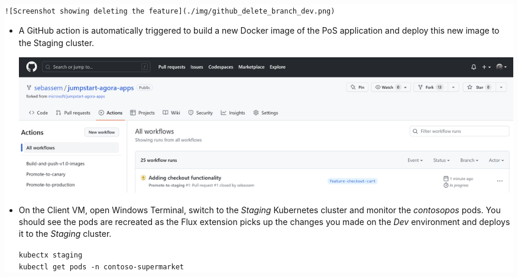     ![Screenshot showing deleting the feature](./img/github_delete_branch_dev.png)

- A GitHub action is automatically triggered to build a new Docker image of the PoS application and deploy this new image to the Staging cluster.

    ![Screenshot showing the staging GitHub Action](./img/github_actions_dev.png)

- On the Client VM, open Windows Terminal, switch to the _Staging_ Kubernetes cluster and monitor the _contosopos_ pods. You should see the pods are recreated as the Flux extension picks up the changes you made on the _Dev_ environment and deploys it to the _Staging_ cluster.

  ```azurecli
  kubectx staging
  kubectl get pods -n contoso-supermarket
  ```
